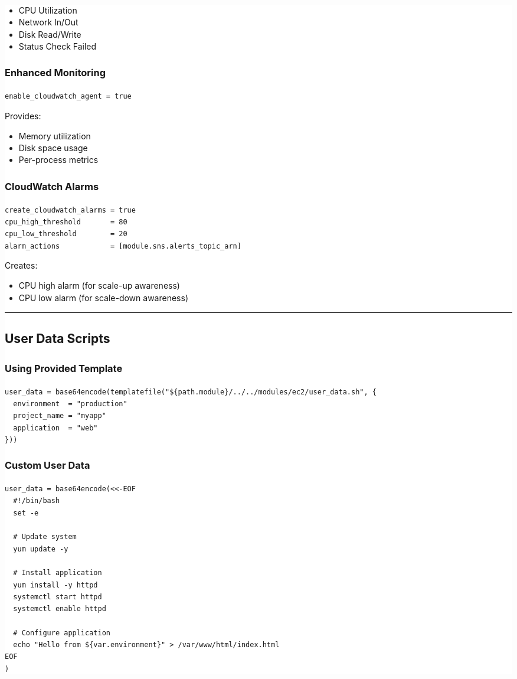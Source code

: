 - CPU Utilization
- Network In/Out
- Disk Read/Write
- Status Check Failed

### Enhanced Monitoring

```hcl
enable_cloudwatch_agent = true
```

Provides:
- Memory utilization
- Disk space usage
- Per-process metrics

### CloudWatch Alarms

```hcl
create_cloudwatch_alarms = true
cpu_high_threshold       = 80
cpu_low_threshold        = 20
alarm_actions            = [module.sns.alerts_topic_arn]
```

Creates:
- CPU high alarm (for scale-up awareness)
- CPU low alarm (for scale-down awareness)

---

## User Data Scripts

### Using Provided Template

```hcl
user_data = base64encode(templatefile("${path.module}/../../modules/ec2/user_data.sh", {
  environment  = "production"
  project_name = "myapp"
  application  = "web"
}))
```

### Custom User Data

```hcl
user_data = base64encode(<<-EOF
  #!/bin/bash
  set -e
  
  # Update system
  yum update -y
  
  # Install application
  yum install -y httpd
  systemctl start httpd
  systemctl enable httpd
  
  # Configure application
  echo "Hello from ${var.environment}" > /var/www/html/index.html
EOF
)
```
